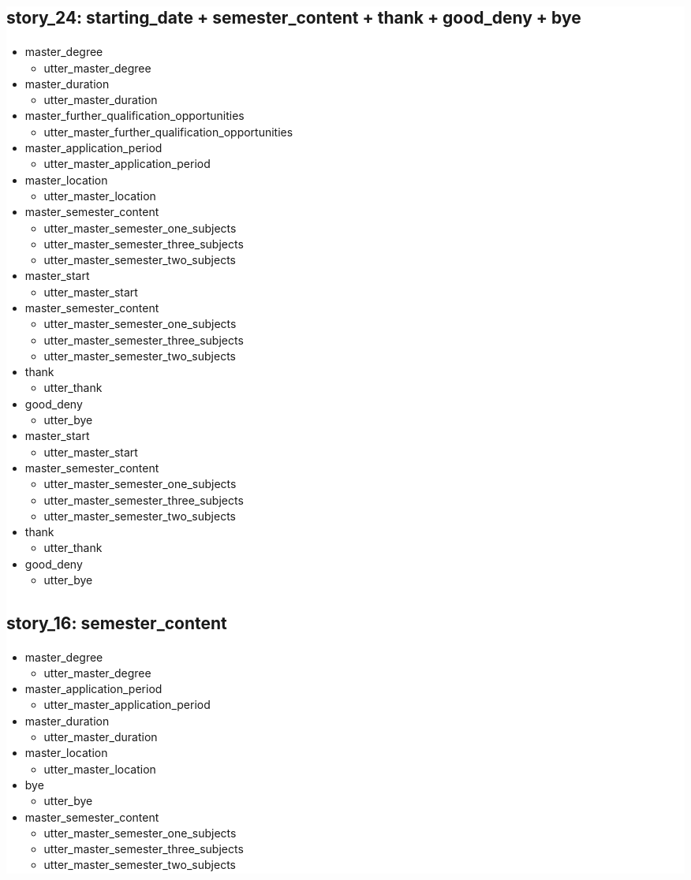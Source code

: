 ## story_24: starting_date + semester_content + thank + good_deny + bye
* master_degree
    - utter_master_degree
* master_duration
    - utter_master_duration
* master_further_qualification_opportunities
    - utter_master_further_qualification_opportunities
* master_application_period
    - utter_master_application_period
* master_location
    - utter_master_location
* master_semester_content
    - utter_master_semester_one_subjects
    - utter_master_semester_three_subjects
    - utter_master_semester_two_subjects
* master_start
    - utter_master_start
* master_semester_content
    - utter_master_semester_one_subjects
    - utter_master_semester_three_subjects
    - utter_master_semester_two_subjects
* thank
    - utter_thank
* good_deny
    - utter_bye
* master_start
    - utter_master_start
* master_semester_content
    - utter_master_semester_one_subjects
    - utter_master_semester_three_subjects
    - utter_master_semester_two_subjects
* thank
    - utter_thank
* good_deny
    - utter_bye

## story_16: semester_content
* master_degree
    - utter_master_degree
* master_application_period
    - utter_master_application_period
* master_duration
    - utter_master_duration
* master_location
    - utter_master_location
* bye
    - utter_bye
* master_semester_content
    - utter_master_semester_one_subjects
    - utter_master_semester_three_subjects
    - utter_master_semester_two_subjects
